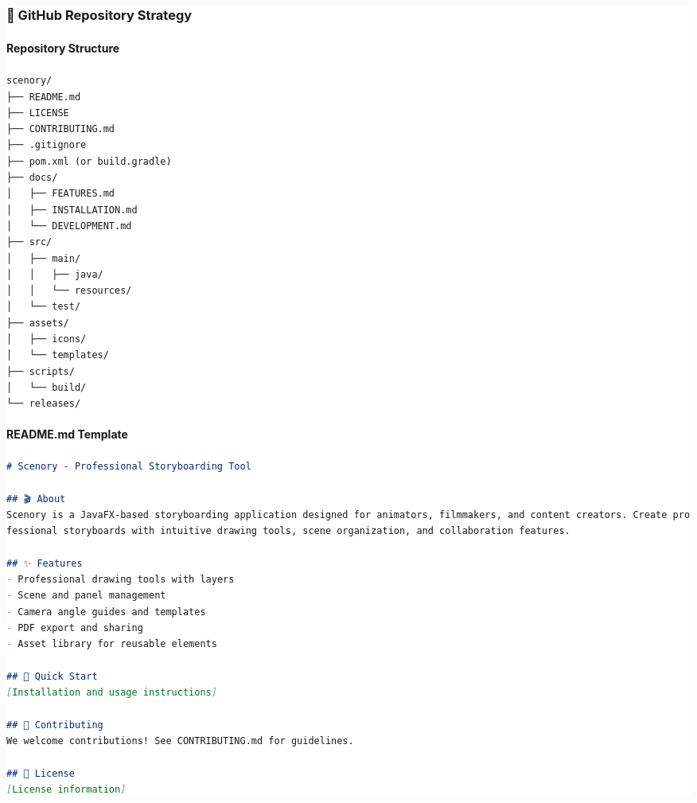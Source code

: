 
### 🚀 GitHub Repository Strategy

#### **Repository Structure**
```
scenory/
├── README.md
├── LICENSE
├── CONTRIBUTING.md
├── .gitignore
├── pom.xml (or build.gradle)
├── docs/
│   ├── FEATURES.md
│   ├── INSTALLATION.md
│   └── DEVELOPMENT.md
├── src/
│   ├── main/
│   │   ├── java/
│   │   └── resources/
│   └── test/
├── assets/
│   ├── icons/
│   └── templates/
├── scripts/
│   └── build/
└── releases/
```

#### **README.md Template**
```markdown
# Scenory - Professional Storyboarding Tool

## 🎬 About
Scenory is a JavaFX-based storyboarding application designed for animators, filmmakers, and content creators. Create professional storyboards with intuitive drawing tools, scene organization, and collaboration features.

## ✨ Features
- Professional drawing tools with layers
- Scene and panel management
- Camera angle guides and templates
- PDF export and sharing
- Asset library for reusable elements

## 🚀 Quick Start
[Installation and usage instructions]

## 🤝 Contributing
We welcome contributions! See CONTRIBUTING.md for guidelines.

## 📄 License
[License information]
```
